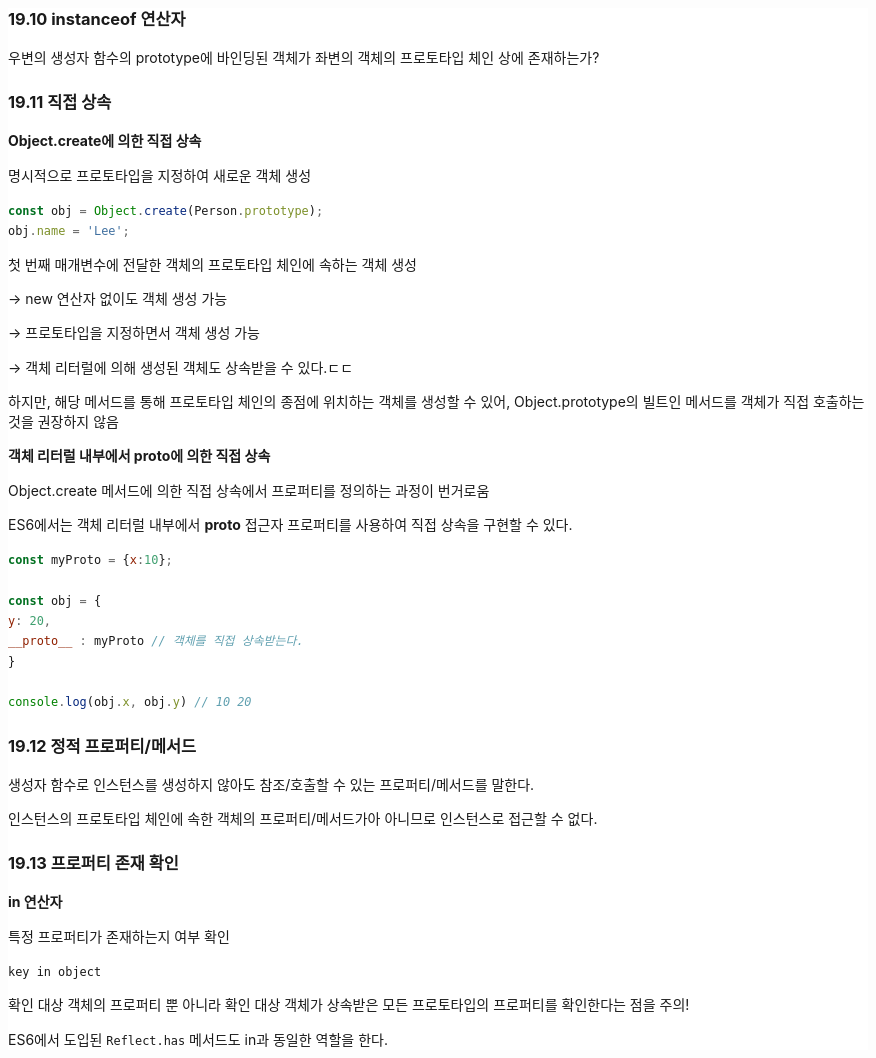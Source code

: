 ### 19.10 instanceof 연산자

우변의 생성자 함수의 prototype에 바인딩된 객체가 좌변의 객체의 프로토타입 체인 상에 존재하는가?

### 19.11 직접 상속

**Object.create에 의한 직접 상속**

명시적으로 프로토타입을 지정하여 새로운 객체 생성

```jsx
const obj = Object.create(Person.prototype);
obj.name = 'Lee';
```

첫 번째 매개변수에 전달한 객체의 프로토타입 체인에 속하는 객체 생성 

→ new 연산자 없이도 객체 생성 가능

→ 프로토타입을 지정하면서 객체 생성 가능

→ 객체 리터럴에 의해 생성된 객체도 상속받을 수 있다.ㄷㄷ

하지만, 해당 메서드를 통해 프로토타입 체인의 종점에 위치하는 객체를 생성할 수 있어, Object.prototype의 빌트인 메서드를 객체가 직접 호출하는 것을 권장하지 않음

**객체 리터럴 내부에서 proto에 의한 직접 상속**

Object.create 메서드에 의한 직접 상속에서 프로퍼티를 정의하는 과정이 번거로움

ES6에서는 객체 리터럴 내부에서 **proto** 접근자 프로퍼티를 사용하여 직접 상속을 구현할 수 있다.

```jsx
const myProto = {x:10};

const obj = {
y: 20,
__proto__ : myProto // 객체를 직접 상속받는다.
}

console.log(obj.x, obj.y) // 10 20
```

### 19.12 정적 프로퍼티/메서드

생성자 함수로 인스턴스를 생성하지 않아도 참조/호출할 수 있는 프로퍼티/메서드를 말한다.

인스턴스의 프로토타입 체인에 속한 객체의 프로퍼티/메서드가아 아니므로 인스턴스로 접근할 수 없다.

### 19.13 프로퍼티 존재 확인

**in 연산자**

특정 프로퍼티가 존재하는지 여부 확인

`key in object`

확인 대상 객체의 프로퍼티 뿐 아니라 확인 대상 객체가 상속받은 모든 프로토타입의 프로퍼티를 확인한다는 점을 주의!

ES6에서 도입된 `Reflect.has` 메서드도 in과 동일한 역할을 한다.
